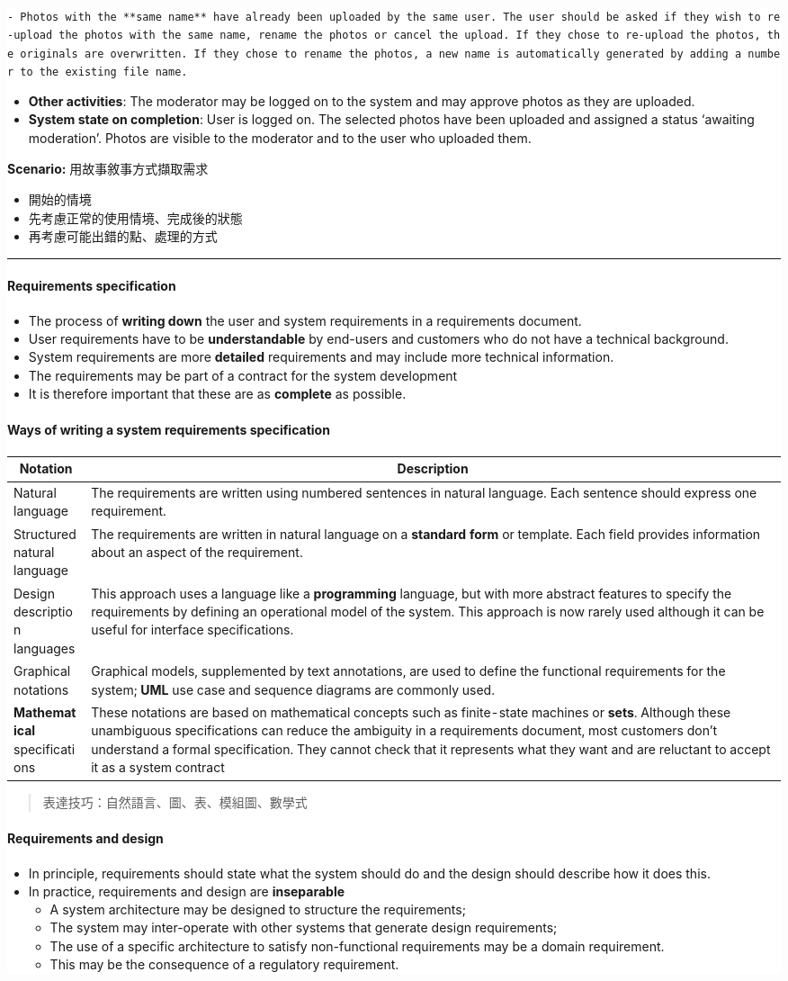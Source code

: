     - Photos with the **same name** have already been uploaded by the same user. The user should be asked if they wish to re-upload the photos with the same name, rename the photos or cancel the upload. If they chose to re-upload the photos, the originals are overwritten. If they chose to rename the photos, a new name is automatically generated by adding a number to the existing file name.
* **Other activities**:  The moderator may be logged on to the system and may approve photos as they are uploaded.
* **System state on completion**: User is logged on. The selected photos have been uploaded and assigned a status ‘awaiting moderation’.  Photos are visible to the moderator and to the user who uploaded them.

**Scenario:**
用故事敘事方式擷取需求
* 開始的情境
* 先考慮正常的使用情境、完成後的狀態
* 再考慮可能出錯的點、處理的方式

---

#### Requirements specification
* The process of **writing down** the user and system requirements in a requirements document.
* User requirements have to be **understandable** by end-users and customers who do not have a technical background.
* System requirements are more **detailed** requirements and may include more technical information.
* The requirements may be part of a contract for the system development
* It is therefore important that these are as **complete** as possible.

#### Ways of writing a system requirements specification 


| Notation                        | Description                                                                                                                                                                                                                                                                                                                                                  |
| ------------------------------- | ------------------------------------------------------------------------------------------------------------------------------------------------------------------------------------------------------------------------------------------------------------------------------------------------------------------------------------------------------------ |
| Natural language                | The requirements are written using numbered sentences in natural language. Each sentence should express one requirement.                                                                                                                                                                                                                                     |
| Structured natural language     | The requirements are written in natural language on a **standard form** or template. Each field provides information about an aspect of the requirement.                                                                                                                                                                                                     |
| Design description languages    | This approach uses a language like a **programming** language, but with more abstract features to specify the requirements by defining an operational model of the system. This approach is now rarely used although it can be useful for interface specifications.                                                                                          |
| Graphical notations             | Graphical models, supplemented by text annotations, are used to define the functional requirements for the system; **UML** use case and sequence diagrams are commonly used.                                                                                                                                                                                 |
| **Mathematical** specifications | These notations are based on mathematical concepts such as finite-state machines or **sets**. Although these unambiguous specifications can reduce the ambiguity in a requirements document, most customers don’t understand a formal specification. They cannot check that it represents what they want and are reluctant to accept it as a system contract |

> 表達技巧：自然語言、圖、表、模組圖、數學式

#### Requirements and design
* In principle, requirements should state what the system should do and the design should describe how it does this.
* In practice, requirements and design are **inseparable**
    * A system architecture may be designed to structure the requirements;
    * The system may inter-operate with other systems that generate design requirements;
    * The use of a specific architecture to satisfy non-functional requirements may be a domain requirement.
    * This may be the consequence of a regulatory requirement.
